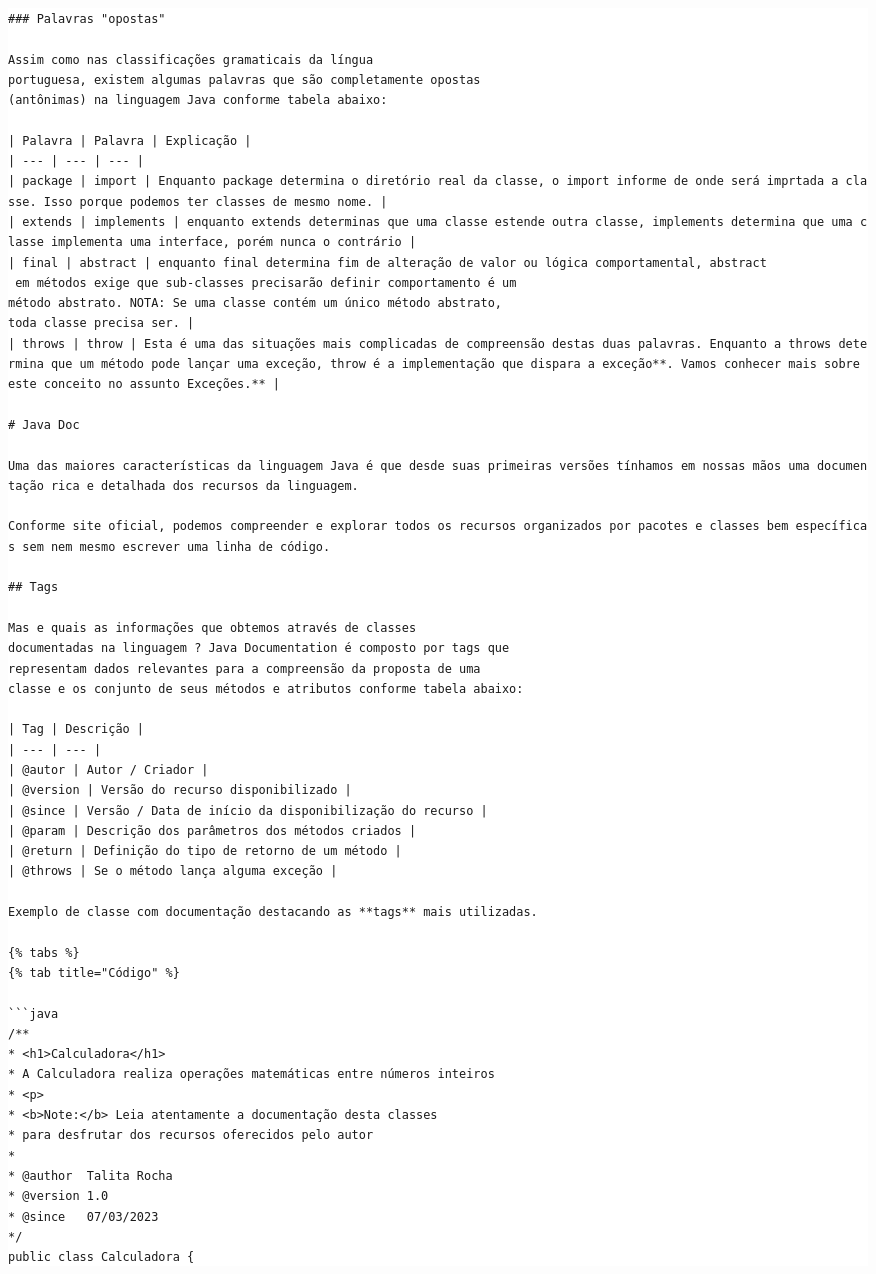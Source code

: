     ### Palavras "opostas"
    
    Assim como nas classificações gramaticais da língua 
    portuguesa, existem algumas palavras que são completamente opostas 
    (antônimas) na linguagem Java conforme tabela abaixo:
    
    | Palavra | Palavra | Explicação |
    | --- | --- | --- |
    | package | import | Enquanto package determina o diretório real da classe, o import informe de onde será imprtada a classe. Isso porque podemos ter classes de mesmo nome. |
    | extends | implements | enquanto extends determinas que uma classe estende outra classe, implements determina que uma classe implementa uma interface, porém nunca o contrário |
    | final | abstract | enquanto final determina fim de alteração de valor ou lógica comportamental, abstract
     em métodos exige que sub-classes precisarão definir comportamento é um 
    método abstrato. NOTA: Se uma classe contém um único método abstrato, 
    toda classe precisa ser. |
    | throws | throw | Esta é uma das situações mais complicadas de compreensão destas duas palavras. Enquanto a throws determina que um método pode lançar uma exceção, throw é a implementação que dispara a exceção**. Vamos conhecer mais sobre este conceito no assunto Exceções.** |
    
    # Java Doc
    
    Uma das maiores características da linguagem Java é que desde suas primeiras versões tínhamos em nossas mãos uma documentação rica e detalhada dos recursos da linguagem.
    
    Conforme site oficial, podemos compreender e explorar todos os recursos organizados por pacotes e classes bem específicas sem nem mesmo escrever uma linha de código.
    
    ## Tags
    
    Mas e quais as informações que obtemos através de classes 
    documentadas na linguagem ? Java Documentation é composto por tags que 
    representam dados relevantes para a compreensão da proposta de uma 
    classe e os conjunto de seus métodos e atributos conforme tabela abaixo:
    
    | Tag | Descrição |
    | --- | --- |
    | @autor | Autor / Criador |
    | @version | Versão do recurso disponibilizado |
    | @since | Versão / Data de início da disponibilização do recurso |
    | @param | Descrição dos parâmetros dos métodos criados |
    | @return | Definição do tipo de retorno de um método |
    | @throws | Se o método lança alguma exceção |
    
    Exemplo de classe com documentação destacando as **tags** mais utilizadas.
    
    {% tabs %}
    {% tab title="Código" %}
    
    ```java
    /**
    * <h1>Calculadora</h1>
    * A Calculadora realiza operações matemáticas entre números inteiros
    * <p>
    * <b>Note:</b> Leia atentamente a documentação desta classes
    * para desfrutar dos recursos oferecidos pelo autor
    *
    * @author  Talita Rocha
    * @version 1.0
    * @since   07/03/2023
    */
    public class Calculadora {